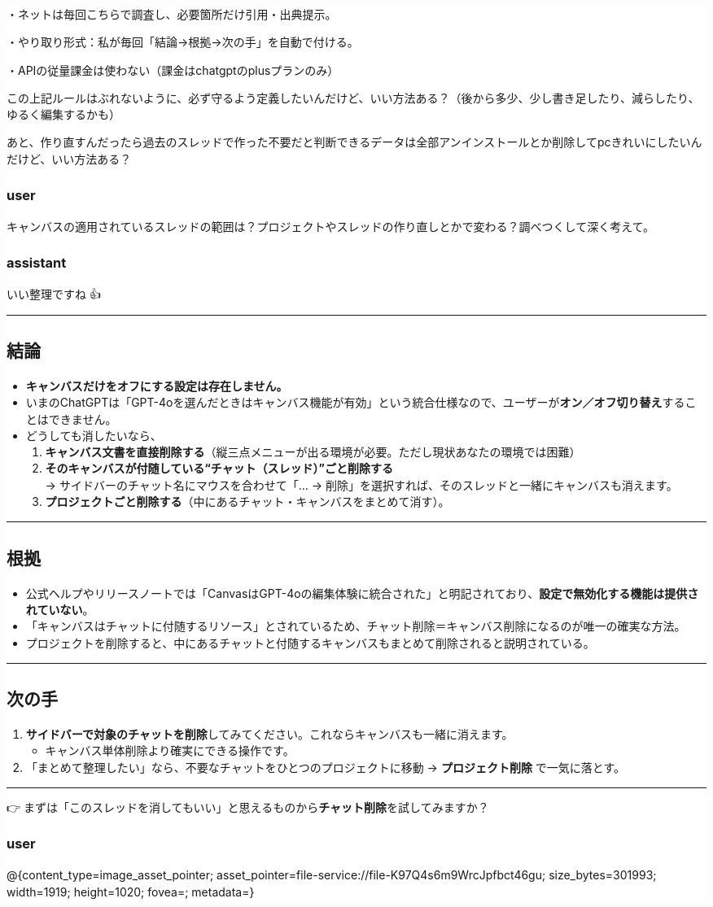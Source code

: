 ・ネットは毎回こちらで調査し、必要箇所だけ引用・出典提示。

・やり取り形式：私が毎回「結論→根拠→次の手」を自動で付ける。

・APIの従量課金は使わない（課金はchatgptのplusプランのみ） 


この上記ルールはぶれないように、必ず守るよう定義したいんだけど、いい方法ある？（後から多少、少し書き足したり、減らしたり、ゆるく編集するかも）


あと、作り直すんだったら過去のスレッドで作った不要だと判断できるデータは全部アンインストールとか削除してpcきれいにしたいんだけど、いい方法ある？

### user  

キャンバスの適用されているスレッドの範囲は？プロジェクトやスレッドの作り直しとかで変わる？調べつくして深く考えて。

### assistant  

いい整理ですね 👍  

---

## 結論
- **キャンバスだけをオフにする設定は存在しません。**  
- いまのChatGPTは「GPT-4oを選んだときはキャンバス機能が有効」という統合仕様なので、ユーザーが**オン／オフ切り替え**することはできません。  
- どうしても消したいなら、  
  1. **キャンバス文書を直接削除する**（縦三点メニューが出る環境が必要。ただし現状あなたの環境では困難）  
  2. **そのキャンバスが付随している“チャット（スレッド）”ごと削除する**  
     → サイドバーのチャット名にマウスを合わせて「… → 削除」を選択すれば、そのスレッドと一緒にキャンバスも消えます。  
  3. **プロジェクトごと削除する**（中にあるチャット・キャンバスをまとめて消す）。  

---

## 根拠
- 公式ヘルプやリリースノートでは「CanvasはGPT-4oの編集体験に統合された」と明記されており、**設定で無効化する機能は提供されていない**。  
- 「キャンバスはチャットに付随するリソース」とされているため、チャット削除＝キャンバス削除になるのが唯一の確実な方法。  
- プロジェクトを削除すると、中にあるチャットと付随するキャンバスもまとめて削除されると説明されている。  

---

## 次の手
1. **サイドバーで対象のチャットを削除**してみてください。これならキャンバスも一緒に消えます。  
   - キャンバス単体削除より確実にできる操作です。  
2. 「まとめて整理したい」なら、不要なチャットをひとつのプロジェクトに移動 → **プロジェクト削除** で一気に落とす。  

---

👉 まずは「このスレッドを消してもいい」と思えるものから**チャット削除**を試してみますか？

### user  

@{content_type=image_asset_pointer; asset_pointer=file-service://file-K97Q4s6m9WrcJpfbct46gu; size_bytes=301993; width=1919; height=1020; fovea=; metadata=}
